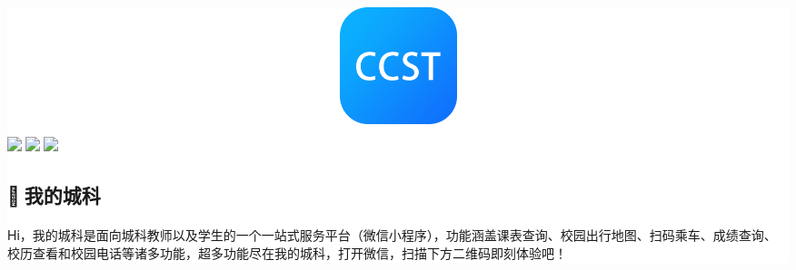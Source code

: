 <div  align="center">    
    <img src="./images/ccst.png" width ="15%"  align="center"/>
</div>

![](https://img.shields.io/badge/language-html-red.svg) ![](https://img.shields.io/badge/language-css-blue.svg) ![](https://img.shields.io/badge/language-javascript-yellow.svg)

## 🌌 我的城科

Hi，我的城科是面向城科教师以及学生的一个一站式服务平台（微信小程序），功能涵盖课表查询、校园出行地图、扫码乘车、成绩查询、校历查看和校园电话等诸多功能，超多功能尽在我的城科，打开微信，扫描下方二维码即刻体验吧！

<div  align="center">    